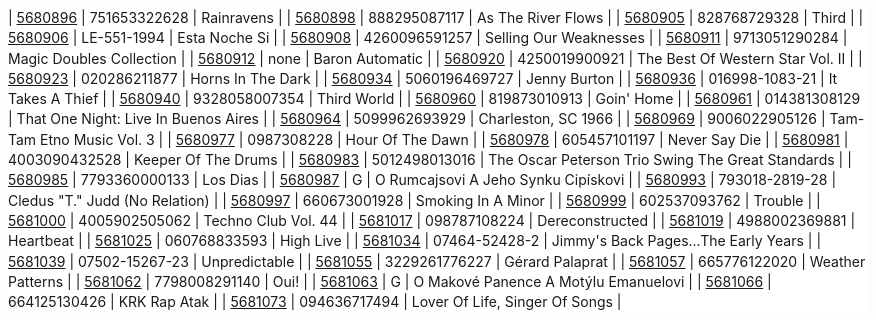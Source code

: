 | [5680896](https://www.discogs.com/release/5680896) | 751653322628 | Rainravens |
| [5680898](https://www.discogs.com/release/5680898) | 888295087117 | As The River Flows |
| [5680905](https://www.discogs.com/release/5680905) | 828768729328 | Third |
| [5680906](https://www.discogs.com/release/5680906) | LE-551-1994 | Esta Noche Si |
| [5680908](https://www.discogs.com/release/5680908) | 4260096591257 | Selling Our Weaknesses |
| [5680911](https://www.discogs.com/release/5680911) | 9713051290284 | Magic Doubles Collection |
| [5680912](https://www.discogs.com/release/5680912) | none | Baron Automatic |
| [5680920](https://www.discogs.com/release/5680920) | 4250019900921 | The Best Of Western Star Vol. II |
| [5680923](https://www.discogs.com/release/5680923) | 020286211877 | Horns In The Dark |
| [5680934](https://www.discogs.com/release/5680934) | 5060196469727 | Jenny Burton |
| [5680936](https://www.discogs.com/release/5680936) | 016998-1083-21 | It Takes A Thief |
| [5680940](https://www.discogs.com/release/5680940) | 9328058007354 | Third World |
| [5680960](https://www.discogs.com/release/5680960) | 819873010913 | Goin' Home |
| [5680961](https://www.discogs.com/release/5680961) | 014381308129 | That One Night: Live In Buenos Aires |
| [5680964](https://www.discogs.com/release/5680964) | 5099962693929 | Charleston, SC 1966 |
| [5680969](https://www.discogs.com/release/5680969) | 9006022905126 | Tam-Tam Etno Music Vol. 3 |
| [5680977](https://www.discogs.com/release/5680977) | 0987308228 | Hour Of The Dawn |
| [5680978](https://www.discogs.com/release/5680978) | 605457101197 | Never Say Die |
| [5680981](https://www.discogs.com/release/5680981) | 4003090432528 | Keeper Of The Drums |
| [5680983](https://www.discogs.com/release/5680983) | 5012498013016 | The Oscar Peterson Trio Swing The Great Standards |
| [5680985](https://www.discogs.com/release/5680985) | 7793360000133 | Los Dias |
| [5680987](https://www.discogs.com/release/5680987) | G | O Rumcajsovi A Jeho Synku Cipískovi |
| [5680993](https://www.discogs.com/release/5680993) | 793018-2819-28 | Cledus "T." Judd (No Relation) |
| [5680997](https://www.discogs.com/release/5680997) | 660673001928 | Smoking In A Minor |
| [5680999](https://www.discogs.com/release/5680999) | 602537093762 | Trouble |
| [5681000](https://www.discogs.com/release/5681000) | 4005902505062 | Techno Club Vol. 44 |
| [5681017](https://www.discogs.com/release/5681017) | 098787108224 | Dereconstructed |
| [5681019](https://www.discogs.com/release/5681019) | 4988002369881 | Heartbeat |
| [5681025](https://www.discogs.com/release/5681025) | 060768833593 | High Live |
| [5681034](https://www.discogs.com/release/5681034) | 07464-52428-2 | Jimmy's Back Pages...The Early Years |
| [5681039](https://www.discogs.com/release/5681039) | 07502-15267-23 | Unpredictable |
| [5681055](https://www.discogs.com/release/5681055) | 3229261776227 | Gérard Palaprat |
| [5681057](https://www.discogs.com/release/5681057) | 665776122020 | Weather Patterns |
| [5681062](https://www.discogs.com/release/5681062) | 7798008291140 | Oui! |
| [5681063](https://www.discogs.com/release/5681063) | G | O Makové Panence A Motýlu Emanuelovi |
| [5681066](https://www.discogs.com/release/5681066) | 664125130426 | KRK Rap Atak |
| [5681073](https://www.discogs.com/release/5681073) | 094636717494 | Lover Of Life, Singer Of Songs |